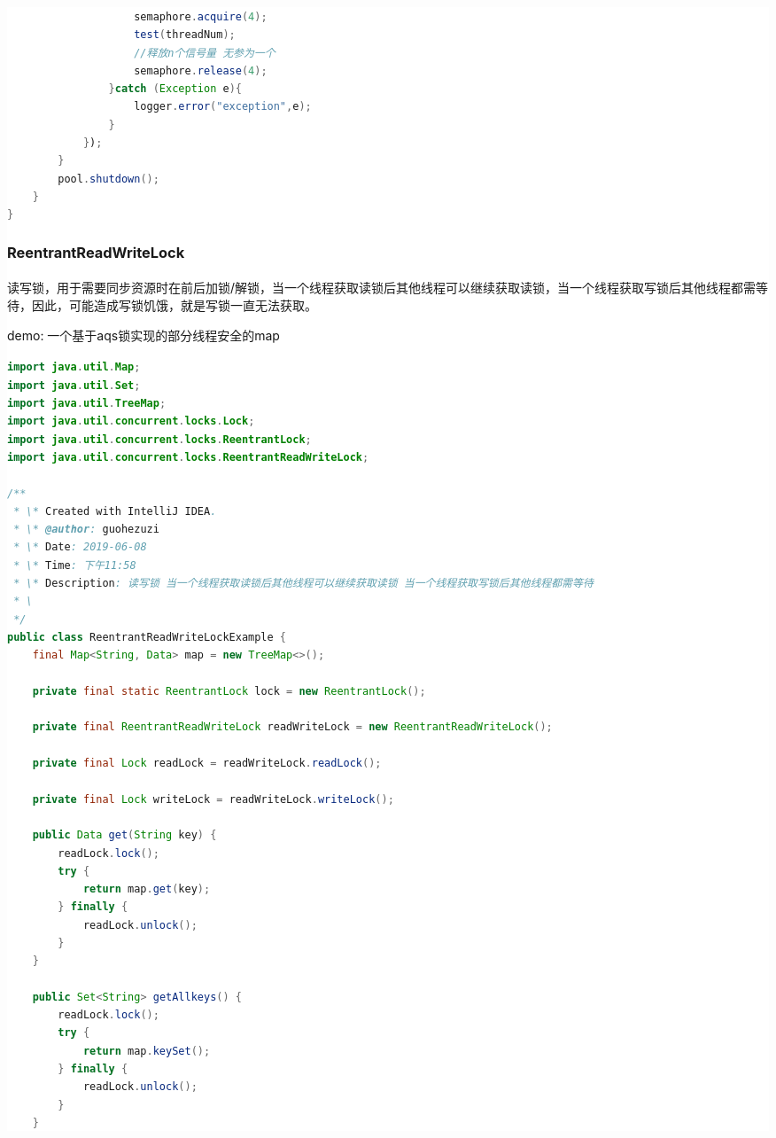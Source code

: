 ```java
                    semaphore.acquire(4);
                    test(threadNum);
                    //释放n个信号量 无参为一个
                    semaphore.release(4);
                }catch (Exception e){
                    logger.error("exception",e);
                }
            });
        }
        pool.shutdown();
    }
}
```

### ReentrantReadWriteLock

读写锁，用于需要同步资源时在前后加锁/解锁，当一个线程获取读锁后其他线程可以继续获取读锁，当一个线程获取写锁后其他线程都需等待，因此，可能造成写锁饥饿，就是写锁一直无法获取。

demo: 一个基于aqs锁实现的部分线程安全的map

```java
import java.util.Map;
import java.util.Set;
import java.util.TreeMap;
import java.util.concurrent.locks.Lock;
import java.util.concurrent.locks.ReentrantLock;
import java.util.concurrent.locks.ReentrantReadWriteLock;

/**
 * \* Created with IntelliJ IDEA.
 * \* @author: guohezuzi
 * \* Date: 2019-06-08
 * \* Time: 下午11:58
 * \* Description: 读写锁 当一个线程获取读锁后其他线程可以继续获取读锁 当一个线程获取写锁后其他线程都需等待
 * \
 */
public class ReentrantReadWriteLockExample {
    final Map<String, Data> map = new TreeMap<>();

    private final static ReentrantLock lock = new ReentrantLock();

    private final ReentrantReadWriteLock readWriteLock = new ReentrantReadWriteLock();

    private final Lock readLock = readWriteLock.readLock();

    private final Lock writeLock = readWriteLock.writeLock();

    public Data get(String key) {
        readLock.lock();
        try {
            return map.get(key);
        } finally {
            readLock.unlock();
        }
    }

    public Set<String> getAllkeys() {
        readLock.lock();
        try {
            return map.keySet();
        } finally {
            readLock.unlock();
        }
    }
```
